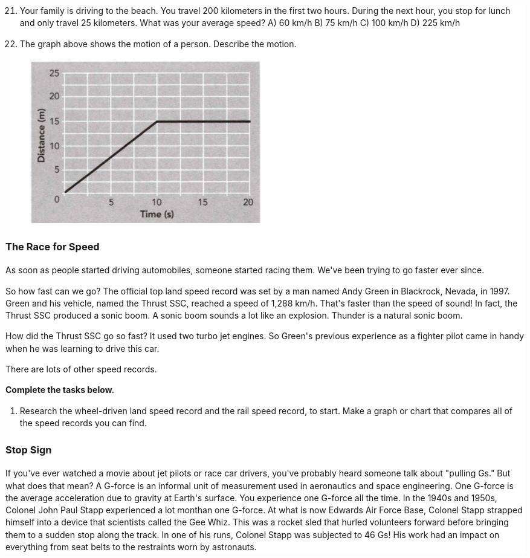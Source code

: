 21. Your family is driving to the beach. You travel 200 kilometers in the first
    two hours. During the next hour, you stop for lunch and only travel 25
    kilometers. What was your average speed?
A) 60 km/h
B) 75 km/h 
C) 100 km/h
D) 225 km/h
 
21. The graph above shows the motion of a person. Describe the motion.

  <figure>
    <img src="fig17.png" alt="Figure 17"/>
    <figcaption></figcaption>
  </figure>

### The Race for Speed


As soon as people started driving automobiles, someone started racing them.
We've been trying to go faster ever since. 

So how fast can we go? The official
top land speed record was set by a man named Andy Green in Blackrock, Nevada, in
1997. Green and his vehicle, named the Thrust SSC, reached a speed of 1,288
km/h. That's faster than the speed of sound! In fact, the Thrust SSC produced a
sonic boom. A sonic boom sounds a lot like an explosion. Thunder is a natural
sonic boom. 

How did the Thrust SSC go so fast? It used two turbo jet engines. So
Green's previous experience as a fighter pilot came in handy when he was
learning to drive this car. 

There are lots of other speed records.


**Complete the tasks below.**   

1. Research the wheel-driven land speed record and the rail speed record, to start.
Make a graph or chart that compares all of the speed records you can find. 


### Stop Sign  
If you've ever watched a movie about jet pilots or race car drivers, you've
probably heard someone talk about "pulling Gs." But what does that mean? A
G-force is an informal unit of measurement used in aeronautics and space
engineering. One G-force is the average acceleration due to gravity at Earth's
surface. You experience one G-force all the time. In the 1940s and 1950s,
Colonel John Paul Stapp experienced a lot monthan one G-force. At what is now
Edwards Air Force Base, Colonel Stapp strapped himself into a device that
scientists called the Gee Whiz. This was a rocket sled that hurled volunteers
forward before bringing them to a sudden stop along the track. In one of his
runs, Colonel Stapp was subjected to 46 Gs! His work had an impact on everything
from seat belts to the restraints worn by astronauts.
